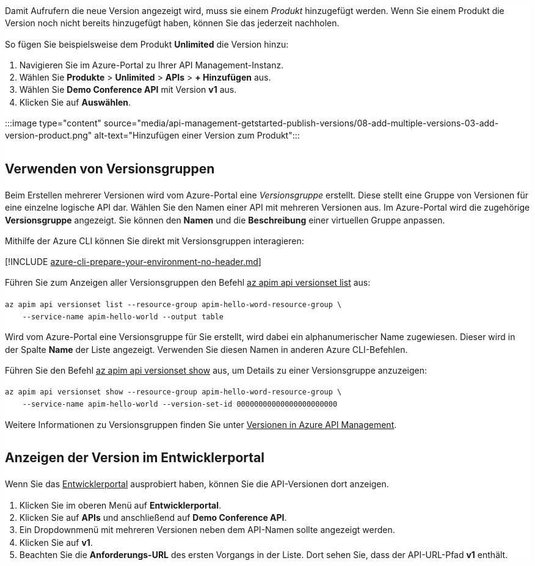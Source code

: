 Damit Aufrufern die neue Version angezeigt wird, muss sie einem *Produkt* hinzugefügt werden. Wenn Sie einem Produkt die Version noch nicht bereits hinzugefügt haben, können Sie das jederzeit nachholen.

So fügen Sie beispielsweise dem Produkt **Unlimited** die Version hinzu:
1. Navigieren Sie im Azure-Portal zu Ihrer API Management-Instanz.
1. Wählen Sie **Produkte** > **Unlimited** > **APIs** >  **+ Hinzufügen** aus.
1. Wählen Sie **Demo Conference API** mit Version **v1** aus.
1. Klicken Sie auf **Auswählen**.

:::image type="content" source="media/api-management-getstarted-publish-versions/08-add-multiple-versions-03-add-version-product.png" alt-text="Hinzufügen einer Version zum Produkt":::

## <a name="use-version-sets"></a>Verwenden von Versionsgruppen

Beim Erstellen mehrerer Versionen wird vom Azure-Portal eine *Versionsgruppe* erstellt. Diese stellt eine Gruppe von Versionen für eine einzelne logische API dar. Wählen Sie den Namen einer API mit mehreren Versionen aus. Im Azure-Portal wird die zugehörige **Versionsgruppe** angezeigt. Sie können den **Namen** und die **Beschreibung** einer virtuellen Gruppe anpassen.

Mithilfe der Azure CLI können Sie direkt mit Versionsgruppen interagieren:

[!INCLUDE [azure-cli-prepare-your-environment-no-header.md](../../includes/azure-cli-prepare-your-environment-no-header.md)]

Führen Sie zum Anzeigen aller Versionsgruppen den Befehl [az apim api versionset list](/cli/azure/apim/api/versionset#az_apim_api_versionset_list) aus:

```azurecli
az apim api versionset list --resource-group apim-hello-word-resource-group \
    --service-name apim-hello-world --output table
```

Wird vom Azure-Portal eine Versionsgruppe für Sie erstellt, wird dabei ein alphanumerischer Name zugewiesen. Dieser wird in der Spalte **Name** der Liste angezeigt. Verwenden Sie diesen Namen in anderen Azure CLI-Befehlen.

Führen Sie den Befehl [az apim api versionset show](/cli/azure/apim/api/versionset#az_apim_api_versionset_show) aus, um Details zu einer Versionsgruppe anzuzeigen:

```azurecli
az apim api versionset show --resource-group apim-hello-word-resource-group \
    --service-name apim-hello-world --version-set-id 00000000000000000000000
```

Weitere Informationen zu Versionsgruppen finden Sie unter [Versionen in Azure API Management](api-management-versions.md#how-versions-are-represented).

## <a name="browse-the-developer-portal-to-see-the-version"></a>Anzeigen der Version im Entwicklerportal

Wenn Sie das [Entwicklerportal](api-management-howto-developer-portal-customize.md) ausprobiert haben, können Sie die API-Versionen dort anzeigen.

1. Klicken Sie im oberen Menü auf **Entwicklerportal**.
2. Klicken Sie auf **APIs** und anschließend auf **Demo Conference API**.
3. Ein Dropdownmenü mit mehreren Versionen neben dem API-Namen sollte angezeigt werden.
4. Klicken Sie auf **v1**.
5. Beachten Sie die **Anforderungs-URL** des ersten Vorgangs in der Liste. Dort sehen Sie, dass der API-URL-Pfad **v1** enthält.
